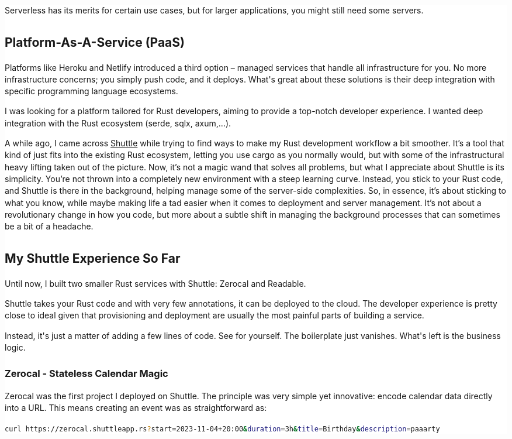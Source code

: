 Serverless has its merits for certain use cases, but for larger applications,
you might still need some servers.

## Platform-As-A-Service (PaaS)

Platforms like Heroku and Netlify introduced a third option – managed services
that handle all infrastructure for you. No more infrastructure concerns; you
simply push code, and it deploys. What's great about these solutions is their
deep integration with specific programming language ecosystems.

I was looking for a platform tailored for Rust developers, aiming to provide a
top-notch developer experience. I wanted deep integration with the Rust
ecosystem (serde, sqlx, axum,...).

A while ago, I came across [Shuttle](https://www.shuttle.rs/) while trying to
find ways to make my Rust
development workflow a bit smoother. It’s a tool that kind of just fits into the
existing Rust ecosystem, letting you use cargo as you normally would, but with
some of the infrastructural heavy lifting taken out of the picture. Now, it’s
not a magic wand that solves all problems, but what I appreciate about Shuttle
is its simplicity. You’re not thrown into a completely new environment with a
steep learning curve. Instead, you stick to your Rust code, and Shuttle is there
in the background, helping manage some of the server-side complexities. So, in
essence, it’s about sticking to what you know, while maybe making life a tad
easier when it comes to deployment and server management. It’s not about a
revolutionary change in how you code, but more about a subtle shift in managing
the background processes that can sometimes be a bit of a headache.

## My Shuttle Experience So Far

Until now, I built two smaller Rust services with Shuttle: Zerocal and Readable.

Shuttle takes your Rust code and with very few annotations, it can be
deployed to the cloud. The developer experience is pretty close to ideal
given that provisioning and deployment are usually the most painful parts of
building a service.

Instead, it's just a matter of adding a few lines of code. See for yourself.
The boilerplate just vanishes. What's left is the business logic.

 <video width="720" height="480" autoplay muted loop>
  <source src="video.mp4" type="video/mp4">
Your browser does not support the video tag. :( But the video is great.
</video> 



### Zerocal - Stateless Calendar Magic


Zerocal was the first project I deployed on Shuttle. 
The principle was very simple yet innovative: encode calendar data directly into a URL. This means creating an event was as straightforward as:

```sh
curl https://zerocal.shuttleapp.rs?start=2023-11-04+20:00&duration=3h&title=Birthday&description=paaarty
```
